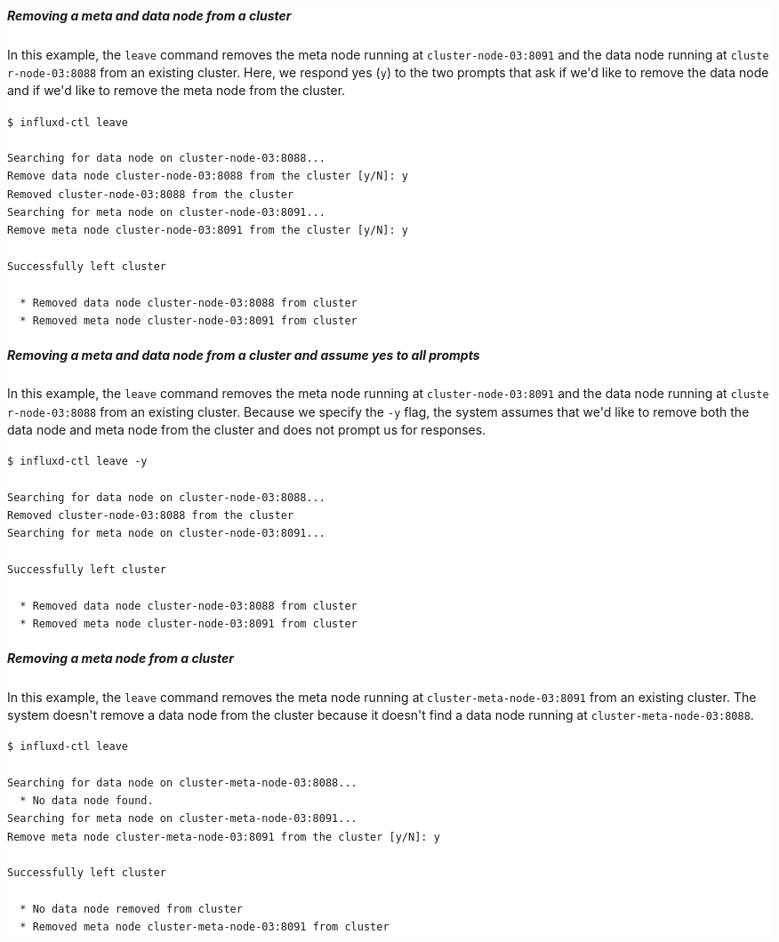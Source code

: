 ##### Removing a meta and data node from a cluster

In this example, the `leave` command removes the meta node running at `cluster-node-03:8091` and the data node running at `cluster-node-03:8088` from an existing cluster.
Here, we respond yes (`y`) to the two prompts that ask if we'd like to remove the data node and if we'd like to remove the meta node from the cluster.

```
$ influxd-ctl leave

Searching for data node on cluster-node-03:8088...
Remove data node cluster-node-03:8088 from the cluster [y/N]: y
Removed cluster-node-03:8088 from the cluster
Searching for meta node on cluster-node-03:8091...
Remove meta node cluster-node-03:8091 from the cluster [y/N]: y

Successfully left cluster

  * Removed data node cluster-node-03:8088 from cluster
  * Removed meta node cluster-node-03:8091 from cluster
```

##### Removing a meta and data node from a cluster and assume yes to all prompts

In this example, the `leave` command removes the meta node running at `cluster-node-03:8091` and the data node running at `cluster-node-03:8088` from an existing cluster.
Because we specify the `-y` flag, the system assumes that we'd like to remove both the data node and meta node from the cluster and does not prompt us for responses.

```
$ influxd-ctl leave -y

Searching for data node on cluster-node-03:8088...
Removed cluster-node-03:8088 from the cluster
Searching for meta node on cluster-node-03:8091...

Successfully left cluster

  * Removed data node cluster-node-03:8088 from cluster
  * Removed meta node cluster-node-03:8091 from cluster
```

##### Removing a meta node from a cluster

In this example, the `leave` command removes the meta node running at `cluster-meta-node-03:8091` from an existing cluster.
The system doesn't remove a data node from the cluster because it doesn't find a data node running at `cluster-meta-node-03:8088`.

```
$ influxd-ctl leave

Searching for data node on cluster-meta-node-03:8088...
  * No data node found.
Searching for meta node on cluster-meta-node-03:8091...
Remove meta node cluster-meta-node-03:8091 from the cluster [y/N]: y

Successfully left cluster

  * No data node removed from cluster
  * Removed meta node cluster-meta-node-03:8091 from cluster
```

